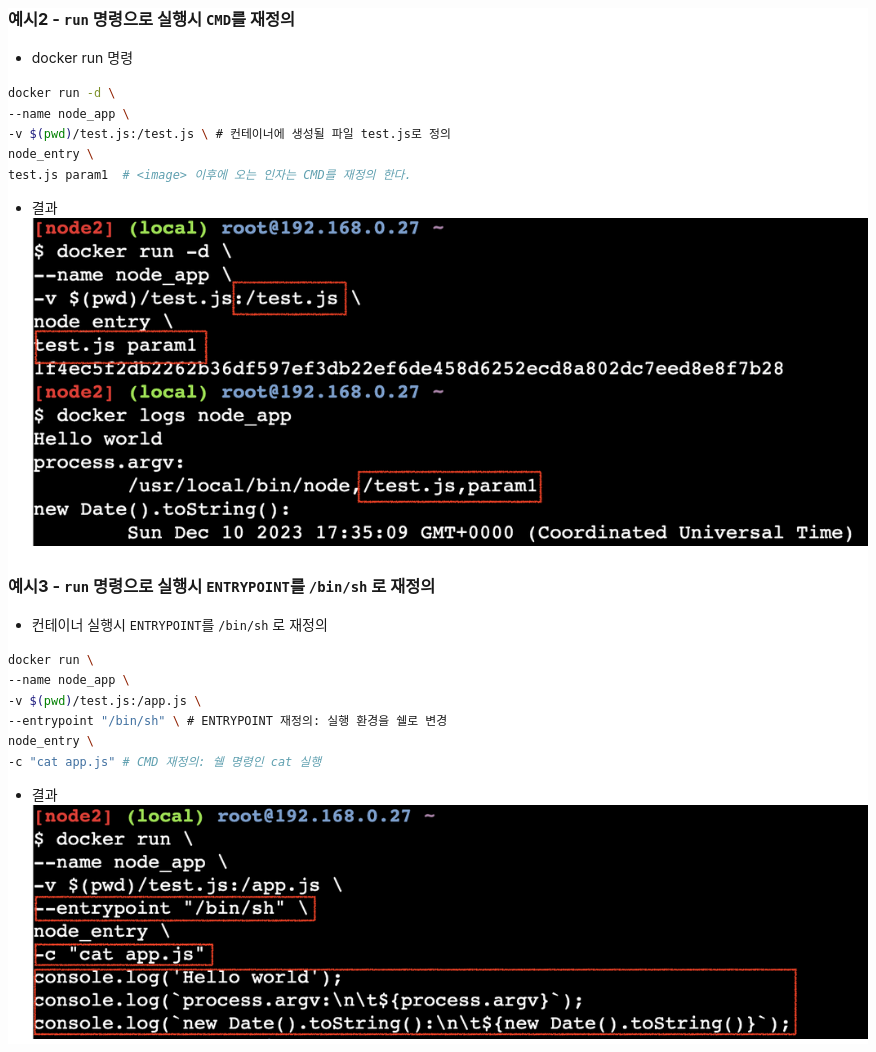 ### 예시2 - `run`  명령으로 실행시 `CMD`를 재정의

- docker run 명령
```bash
docker run -d \
--name node_app \
-v $(pwd)/test.js:/test.js \ # 컨테이너에 생성될 파일 test.js로 정의
node_entry \
test.js param1  # <image> 이후에 오는 인자는 CMD를 재정의 한다.
```

- 결과 
![ex_dockerfile_entrypoint_3](images/ex_dockerfile_entrypoint_3.png)

### 예시3 - `run`  명령으로 실행시 `ENTRYPOINT`를 `/bin/sh` 로 재정의

- 컨테이너 실행시 `ENTRYPOINT`를 `/bin/sh` 로 재정의
```bash
docker run \
--name node_app \
-v $(pwd)/test.js:/app.js \
--entrypoint "/bin/sh" \ # ENTRYPOINT 재정의: 실행 환경을 쉘로 변경
node_entry \
-c "cat app.js" # CMD 재정의: 쉘 명령인 cat 실행
```

- 결과
![ex_dockerfile_entrypoint_4](images/ex_dockerfile_entrypoint_4.png)
